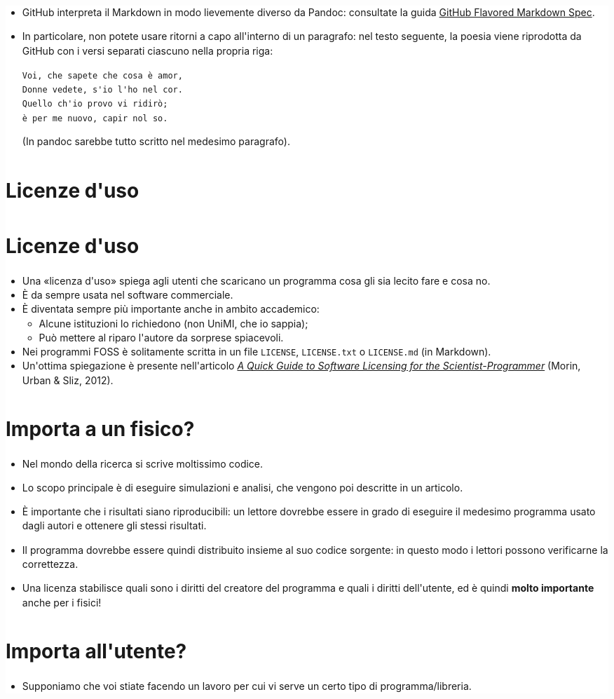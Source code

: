 -   GitHub interpreta il Markdown in modo lievemente diverso da Pandoc: consultate la guida [GitHub Flavored Markdown Spec](https://github.github.com/gfm/).
-   In particolare, non potete usare ritorni a capo all'interno di un paragrafo: nel testo seguente, la poesia viene riprodotta da GitHub con i versi separati ciascuno nella propria riga:

    ```markdown
    Voi, che sapete che cosa è amor,
    Donne vedete, s'io l'ho nel cor.
    Quello ch'io provo vi ridirò;
    è per me nuovo, capir nol so.
    ```
    
    (In pandoc sarebbe tutto scritto nel medesimo paragrafo).

# Licenze d'uso

# Licenze d'uso

-   Una «licenza d'uso» spiega agli utenti che scaricano un programma
    cosa gli sia lecito fare e cosa no.
-   È da sempre usata nel software commerciale.
-   È diventata sempre più importante anche in ambito accademico:
    -   Alcune istituzioni lo richiedono (non UniMI, che io sappia);
    -   Può mettere al riparo l'autore da sorprese spiacevoli.
-   Nei programmi FOSS è solitamente scritta in un file `LICENSE`,
    `LICENSE.txt` o `LICENSE.md` (in Markdown).
-   Un'ottima spiegazione è presente nell'articolo [*A Quick Guide to Software Licensing for the Scientist-Programmer*](https://journals.plos.org/ploscompbiol/article?id=10.1371/journal.pcbi.1002598) (Morin, Urban & Sliz, 2012).

# Importa a un fisico?

-   Nel mondo della ricerca si scrive moltissimo codice.

-   Lo scopo principale è di eseguire simulazioni e analisi, che vengono poi descritte in un articolo.

-   È importante che i risultati siano riproducibili: un lettore dovrebbe essere in grado di eseguire il medesimo programma usato dagli autori e ottenere gli stessi risultati.

-   Il programma dovrebbe essere quindi distribuito insieme al suo codice sorgente: in questo modo i lettori possono verificarne la correttezza.

-   Una licenza stabilisce quali sono i diritti del creatore del programma e quali i diritti dell'utente, ed è quindi **molto importante** anche per i fisici!

# Importa all'utente?

-   Supponiamo che voi stiate facendo un lavoro per cui vi serve un certo tipo di programma/libreria.
